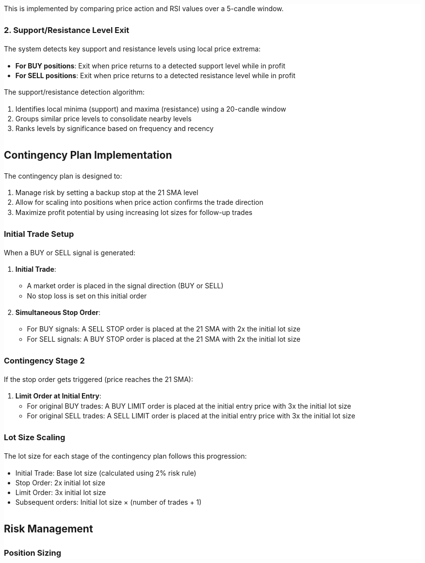 This is implemented by comparing price action and RSI values over a 5-candle window.

### 2. Support/Resistance Level Exit

The system detects key support and resistance levels using local price extrema:

- **For BUY positions**: Exit when price returns to a detected support level while in profit
- **For SELL positions**: Exit when price returns to a detected resistance level while in profit

The support/resistance detection algorithm:
1. Identifies local minima (support) and maxima (resistance) using a 20-candle window
2. Groups similar price levels to consolidate nearby levels
3. Ranks levels by significance based on frequency and recency

## Contingency Plan Implementation

The contingency plan is designed to:
1. Manage risk by setting a backup stop at the 21 SMA level
2. Allow for scaling into positions when price action confirms the trade direction
3. Maximize profit potential by using increasing lot sizes for follow-up trades

### Initial Trade Setup

When a BUY or SELL signal is generated:

1. **Initial Trade**: 
   - A market order is placed in the signal direction (BUY or SELL)
   - No stop loss is set on this initial order

2. **Simultaneous Stop Order**:
   - For BUY signals: A SELL STOP order is placed at the 21 SMA with 2x the initial lot size
   - For SELL signals: A BUY STOP order is placed at the 21 SMA with 2x the initial lot size

### Contingency Stage 2

If the stop order gets triggered (price reaches the 21 SMA):

1. **Limit Order at Initial Entry**:
   - For original BUY trades: A BUY LIMIT order is placed at the initial entry price with 3x the initial lot size
   - For original SELL trades: A SELL LIMIT order is placed at the initial entry price with 3x the initial lot size

### Lot Size Scaling

The lot size for each stage of the contingency plan follows this progression:
- Initial Trade: Base lot size (calculated using 2% risk rule)
- Stop Order: 2x initial lot size
- Limit Order: 3x initial lot size
- Subsequent orders: Initial lot size × (number of trades + 1)

## Risk Management

### Position Sizing

